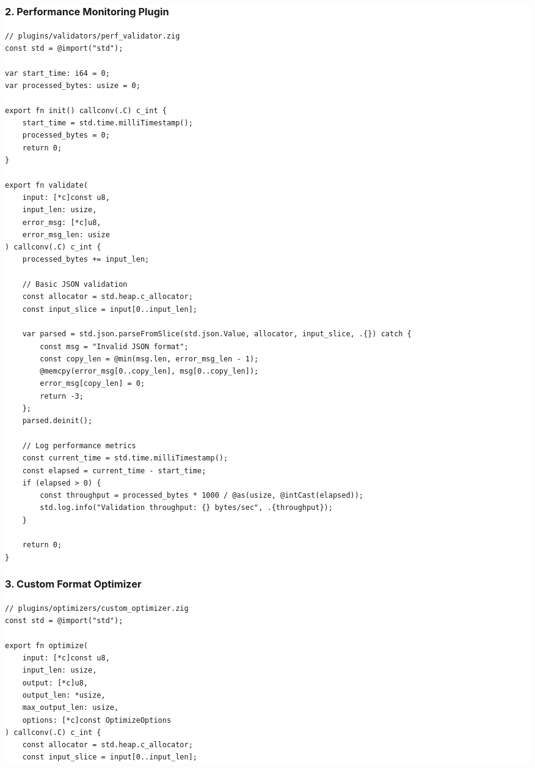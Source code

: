 ### 2. Performance Monitoring Plugin

```zig
// plugins/validators/perf_validator.zig
const std = @import("std");

var start_time: i64 = 0;
var processed_bytes: usize = 0;

export fn init() callconv(.C) c_int {
    start_time = std.time.milliTimestamp();
    processed_bytes = 0;
    return 0;
}

export fn validate(
    input: [*c]const u8,
    input_len: usize,
    error_msg: [*c]u8,
    error_msg_len: usize
) callconv(.C) c_int {
    processed_bytes += input_len;
    
    // Basic JSON validation
    const allocator = std.heap.c_allocator;
    const input_slice = input[0..input_len];
    
    var parsed = std.json.parseFromSlice(std.json.Value, allocator, input_slice, .{}) catch {
        const msg = "Invalid JSON format";
        const copy_len = @min(msg.len, error_msg_len - 1);
        @memcpy(error_msg[0..copy_len], msg[0..copy_len]);
        error_msg[copy_len] = 0;
        return -3;
    };
    parsed.deinit();
    
    // Log performance metrics
    const current_time = std.time.milliTimestamp();
    const elapsed = current_time - start_time;
    if (elapsed > 0) {
        const throughput = processed_bytes * 1000 / @as(usize, @intCast(elapsed));
        std.log.info("Validation throughput: {} bytes/sec", .{throughput});
    }
    
    return 0;
}
```

### 3. Custom Format Optimizer

```zig
// plugins/optimizers/custom_optimizer.zig
const std = @import("std");

export fn optimize(
    input: [*c]const u8,
    input_len: usize,
    output: [*c]u8,
    output_len: *usize,
    max_output_len: usize,
    options: [*c]const OptimizeOptions
) callconv(.C) c_int {
    const allocator = std.heap.c_allocator;
    const input_slice = input[0..input_len];
```